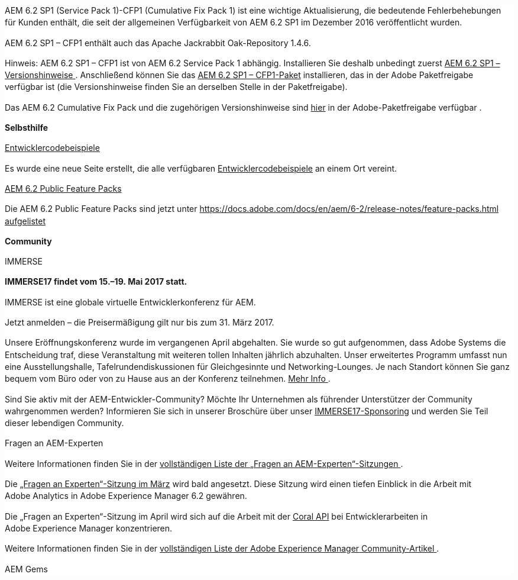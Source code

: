    <td colname="col3"> <p>AEM 6.2 SP1 (Service Pack 1)-CFP1 (Cumulative Fix Pack 1) ist eine wichtige Aktualisierung, die bedeutende Fehlerbehebungen für Kunden enthält, die seit der allgemeinen Verfügbarkeit von AEM 6.2 SP1 im Dezember 2016 veröffentlicht wurden. </p> <p>AEM 6.2 SP1 – CFP1 enthält auch das Apache Jackrabbit Oak-Repository 1.4.6. </p> <p> <p>Hinweis: AEM 6.2 SP1 – CFP1 ist von AEM 6.2 Service Pack 1 abhängig. Installieren Sie deshalb unbedingt zuerst <a href="https://docs.adobe.com/docs/en/aem/6-2/release-notes/sp1.html" format="https" scope="external">AEM 6.2 SP1 – Versionshinweise </a>. Anschließend können Sie das <a href="https://www.adobeaemcloud.com/content/marketplace/marketplaceProxy.html?packagePath=/content/companies/public/adobe/packages/cq620/cumulativefixpack/AEM-6.2-SP1-CFP1" format="https" scope="external">AEM 6.2 SP1 – CFP1-Paket</a> installieren, das in der Adobe Paketfreigabe verfügbar ist (die Versionshinweise finden Sie an derselben Stelle in der Paketfreigabe). </p> </p> <p>Das AEM 6.2 Cumulative Fix Pack und die zugehörigen Versionshinweise sind <a href="https://helpx.adobe.com/experience-manager/release-notes--aem-6-2-cumulative-fix-pack.html" format="https" scope="external">hier</a> in der Adobe-Paketfreigabe verfügbar . </p> </td> 
  </tr> 
  <tr> 
   <td colname="col1" morerows="1"> <p> <b>Selbsthilfe</b> </p> </td> 
   <td colname="col2"> <p> <a href="https://docs.adobe.com/docs/en/aem/6-2/develop/code-samples.html" format="https" scope="external"> Entwicklercodebeispiele </a> </p> </td> 
   <td colname="col3"> <p>Es wurde eine neue Seite erstellt, die alle verfügbaren <a href="https://docs.adobe.com/docs/en/aem/6-2/develop/code-samples.html" format="https" scope="external">Entwicklercodebeispiele</a> an einem Ort vereint. </p> </td> 
  </tr> 
  <tr> 
   <td colname="col2"> <p> <a href="https://docs.adobe.com/docs/en/aem/6-2/release-notes/feature-packs.html" format="https" scope="external"> AEM 6.2 Public Feature Packs </a> </p> </td> 
   <td colname="col3"> <p>Die AEM 6.2 Public Feature Packs sind jetzt unter <a href="https://docs.adobe.com/docs/en/aem/6-2/release-notes/feature-packs.html" format="https" scope="external">https://docs.adobe.com/docs/en/aem/6-2/release-notes/feature-packs.html aufgelistet </a></p> </td> 
  </tr> 
  <tr> 
   <td colname="col1" morerows="3"> <p> <b>Community</b> </p> </td> 
   <td colname="col2"> <p>IMMERSE </p> </td> 
   <td colname="col3"> <p> <b>IMMERSE17 findet vom 15.–19. Mai 2017 statt.</b> </p> <p>IMMERSE ist eine globale virtuelle Entwicklerkonferenz für AEM. </p> <p>Jetzt anmelden – die Preisermäßigung gilt nur bis zum 31. März 2017. </p> <p>Unsere Eröffnungskonferenz wurde im vergangenen April abgehalten. Sie wurde so gut aufgenommen, dass Adobe Systems die Entscheidung traf, diese Veranstaltung mit weiteren tollen Inhalten jährlich abzuhalten. Unser erweitertes Programm umfasst nun eine Ausstellungshalle, Tafelrundendiskussionen für Gleichgesinnte und Networking-Lounges. Je nach Standort können Sie ganz bequem vom Büro oder von zu Hause aus an der Konferenz teilnehmen. <a href="https://docs.adobe.com/dev/products/aem/events/0416.html" format="https" scope="external"> Mehr Info </a>. </p> <p>Sind Sie aktiv mit der AEM-Entwickler-Community? Möchte Ihr Unternehmen als führender Unterstützer der Community wahrgenommen werden? Informieren Sie sich in unserer Broschüre über unser <a href="https://files.acrobat.com/a/preview/a2b82990-996a-47a2-aeed-909189ecb159" format="https" scope="external">IMMERSE17-Sponsoring</a> und werden Sie Teil dieser lebendigen Community. </p> </td> 
  </tr> 
  <tr> 
   <td colname="col2"> <p>Fragen an AEM-Experten </p> </td> 
   <td colname="col3"> <p>Weitere Informationen finden Sie in der <a href="https://bit.ly/ATACE" format="http" scope="external">vollständigen Liste der „Fragen an AEM-Experten“-Sitzungen </a>. </p> <p>Die <a href="https://helpx.adobe.com/experience-manager/topics/ate-sessions.html" format="https" scope="external">„Fragen an Experten“-Sitzung im März</a> wird bald angesetzt. Diese Sitzung wird einen tiefen Einblick in die Arbeit mit Adobe Analytics in Adobe Experience Manager 6.2 gewähren. </p> <p>Die „Fragen an Experten“-Sitzung im April wird sich auf die Arbeit mit der <a href="https://docs.adobe.com/docs/en/aem/6-2/develop/ref/coral-ui/components/" format="https" scope="external">Coral API</a> bei Entwicklerarbeiten in Adobe Experience Manager konzentrieren. </p> <p>Weitere Informationen finden Sie in der <a href="https://bit.ly/AEMArticle" format="http" scope="external">vollständigen Liste der Adobe Experience Manager Community-Artikel </a>. </p> </td> 
  </tr> 
  <tr> 
   <td colname="col2" morerows="1"> <p>AEM Gems </p> </td> 